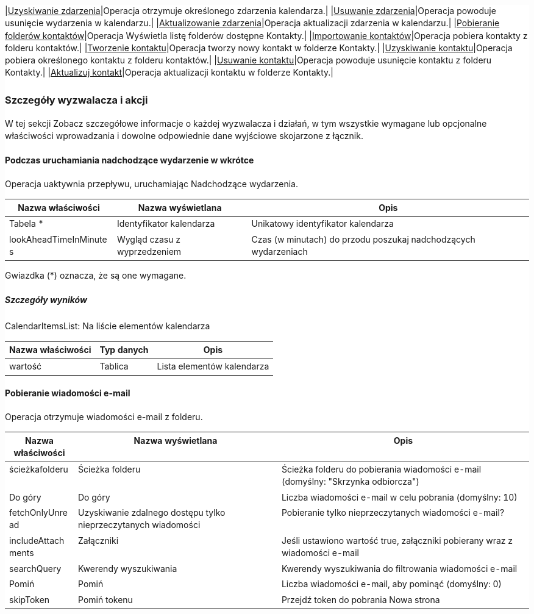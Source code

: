 |[Uzyskiwanie zdarzenia](connectors-create-api-office365-outlook.md#get-event)|Operacja otrzymuje określonego zdarzenia kalendarza.|
|[Usuwanie zdarzenia](connectors-create-api-office365-outlook.md#delete-event)|Operacja powoduje usunięcie wydarzenia w kalendarzu.|
|[Aktualizowanie zdarzenia](connectors-create-api-office365-outlook.md#update-event)|Operacja aktualizacji zdarzenia w kalendarzu.|
|[Pobieranie folderów kontaktów](connectors-create-api-office365-outlook.md#get-contact-folders)|Operacja Wyświetla listę folderów dostępne Kontakty.|
|[Importowanie kontaktów](connectors-create-api-office365-outlook.md#get-contacts)|Operacja pobiera kontakty z folderu kontaktów.|
|[Tworzenie kontaktu](connectors-create-api-office365-outlook.md#create-contact)|Operacja tworzy nowy kontakt w folderze Kontakty.|
|[Uzyskiwanie kontaktu](connectors-create-api-office365-outlook.md#get-contact)|Operacja pobiera określonego kontaktu z folderu kontaktów.|
|[Usuwanie kontaktu](connectors-create-api-office365-outlook.md#delete-contact)|Operacja powoduje usunięcie kontaktu z folderu Kontakty.|
|[Aktualizuj kontakt](connectors-create-api-office365-outlook.md#update-contact)|Operacja aktualizacji kontaktu w folderze Kontakty.|

### <a name="trigger-and-action-details"></a>Szczegóły wyzwalacza i akcji

W tej sekcji Zobacz szczegółowe informacje o każdej wyzwalacza i działań, w tym wszystkie wymagane lub opcjonalne właściwości wprowadzania i dowolne odpowiednie dane wyjściowe skojarzone z łącznik.

#### <a name="when-an-upcoming-event-is-starting-soon"></a>Podczas uruchamiania nadchodzące wydarzenie w wkrótce
Operacja uaktywnia przepływu, uruchamiając Nadchodzące wydarzenia. 

|Nazwa właściwości| Nazwa wyświetlana|Opis|
| ---|---|---|
|Tabela *|Identyfikator kalendarza|Unikatowy identyfikator kalendarza|
|lookAheadTimeInMinutes|Wygląd czasu z wyprzedzeniem|Czas (w minutach) do przodu poszukaj nadchodzących wydarzeniach|

Gwiazdka (*) oznacza, że są one wymagane.

##### <a name="output-details"></a>Szczegóły wyników
CalendarItemsList: Na liście elementów kalendarza

| Nazwa właściwości | Typ danych | Opis |
|---|---|---|
|wartość|Tablica|Lista elementów kalendarza|


#### <a name="get-emails"></a>Pobieranie wiadomości e-mail
Operacja otrzymuje wiadomości e-mail z folderu. 

|Nazwa właściwości| Nazwa wyświetlana|Opis|
| ---|---|---|
|ścieżkafolderu|Ścieżka folderu|Ścieżka folderu do pobierania wiadomości e-mail (domyślny: "Skrzynka odbiorcza")|
|Do góry|Do góry|Liczba wiadomości e-mail w celu pobrania (domyślny: 10)|
|fetchOnlyUnread|Uzyskiwanie zdalnego dostępu tylko nieprzeczytanych wiadomości|Pobieranie tylko nieprzeczytanych wiadomości e-mail?|
|includeAttachments|Załączniki|Jeśli ustawiono wartość true, załączniki pobierany wraz z wiadomości e-mail|
|searchQuery|Kwerendy wyszukiwania|Kwerendy wyszukiwania do filtrowania wiadomości e-mail|
|Pomiń|Pomiń|Liczba wiadomości e-mail, aby pominąć (domyślny: 0)|
|skipToken|Pomiń tokenu|Przejdź token do pobrania Nowa strona|
